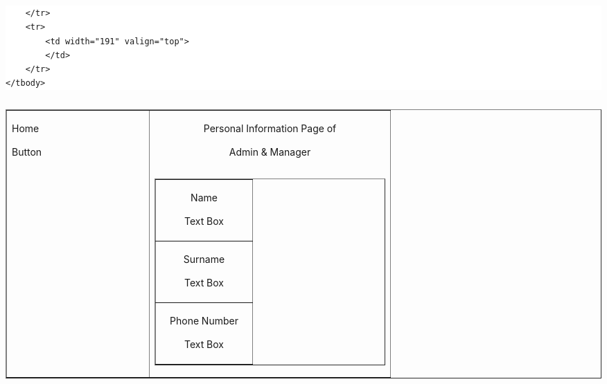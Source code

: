 		</tr>
		<tr>
			<td width="191" valign="top">
			</td>
		</tr>
	</tbody>
</table>
<table border="1" cellspacing="0" cellpadding="0" align="left" width="629">
	<tbody>
		<tr>
			<td width="191" valign="top">
				<p>
					Home
				</p>
				<p>
					Button
				</p>
			</td>
			<td width="333" rowspan="3" valign="top">
				<p align="center">
					Personal Information Page of
				</p>
				<p align="center">
					Admin &amp; Manager
				</p>
				<table
					border="1"
					cellspacing="0"
					cellpadding="0"
					align="left"
					width="125"
				>
					<tbody>
						<tr>
							<td width="125" valign="top">
								<p align="center">
									Name
								</p>
								<p align="center">
									Text Box
								</p>
							</td>
						</tr>
						<tr>
							<td width="125" valign="top">
								<p align="center">
									Surname
								</p>
								<p align="center">
									Text Box
								</p>
							</td>
						</tr>
						<tr>
							<td width="125" valign="top">
								<p align="center">
									Phone Number
								</p>
								<p align="center">
									Text Box
								</p>
							</td>
						</tr>
						<tr>